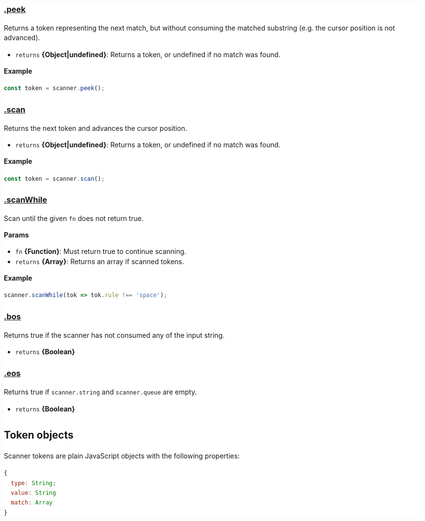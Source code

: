 ### [.peek](index.js#L292)

Returns a token representing the next match, but without consuming the matched substring (e.g. the cursor position is not advanced).

* `returns` **{Object|undefined}**: Returns a token, or undefined if no match was found.

**Example**

```js
const token = scanner.peek();
```

### [.scan](index.js#L307)

Returns the next token and advances the cursor position.

* `returns` **{Object|undefined}**: Returns a token, or undefined if no match was found.

**Example**

```js
const token = scanner.scan();
```

### [.scanWhile](index.js#L327)

Scan until the given `fn` does not return true.

**Params**

* `fn` **{Function}**: Must return true to continue scanning.
* `returns` **{Array}**: Returns an array if scanned tokens.

**Example**

```js
scanner.scanWhile(tok => tok.rule !== 'space');
```

### [.bos](index.js#L341)

Returns true if the scanner has not consumed any of the input string.

* `returns` **{Boolean}**

### [.eos](index.js#L353)

Returns true if `scanner.string` and `scanner.queue` are empty.

* `returns` **{Boolean}**

## Token objects

Scanner tokens are plain JavaScript objects with the following properties:

```js
{
  type: String;
  value: String
  match: Array
}
```
